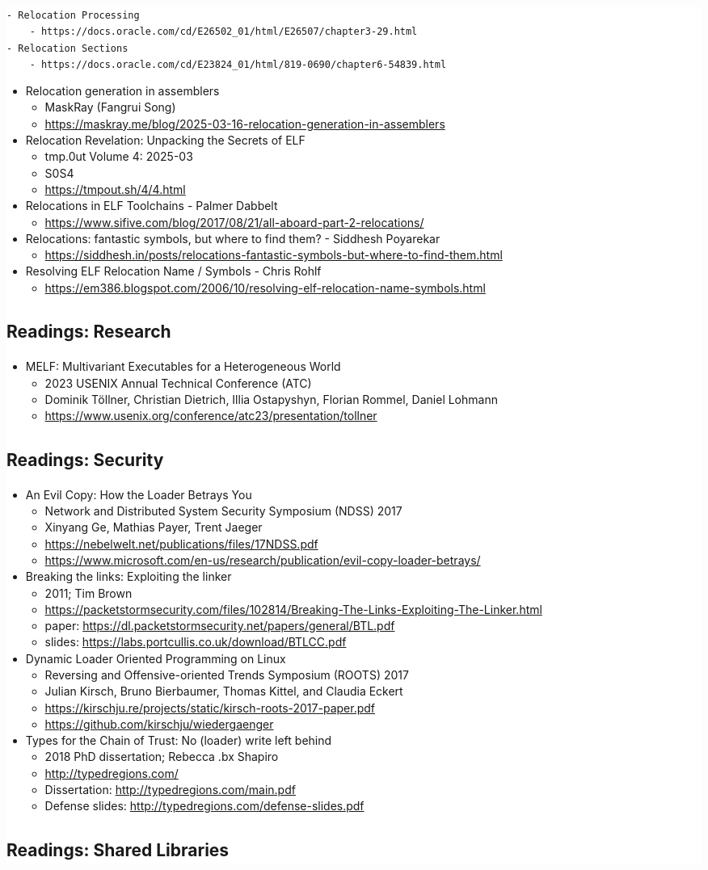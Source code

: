 	- Relocation Processing
		- https://docs.oracle.com/cd/E26502_01/html/E26507/chapter3-29.html
	- Relocation Sections
		- https://docs.oracle.com/cd/E23824_01/html/819-0690/chapter6-54839.html
- Relocation generation in assemblers
	- MaskRay (Fangrui Song)
	- https://maskray.me/blog/2025-03-16-relocation-generation-in-assemblers
- Relocation Revelation: Unpacking the Secrets of ELF
	- tmp.0ut Volume 4: 2025-03
	- S0S4
	- https://tmpout.sh/4/4.html
- Relocations in ELF Toolchains - Palmer Dabbelt
	- https://www.sifive.com/blog/2017/08/21/all-aboard-part-2-relocations/
- Relocations: fantastic symbols, but where to find them? - Siddhesh Poyarekar
	- https://siddhesh.in/posts/relocations-fantastic-symbols-but-where-to-find-them.html
- Resolving ELF Relocation Name / Symbols - Chris Rohlf
	- https://em386.blogspot.com/2006/10/resolving-elf-relocation-name-symbols.html

## Readings: Research

- MELF: Multivariant Executables for a Heterogeneous World
	- 2023 USENIX Annual Technical Conference (ATC)
	- Dominik Töllner, Christian Dietrich, Illia Ostapyshyn, Florian Rommel, Daniel Lohmann
	- https://www.usenix.org/conference/atc23/presentation/tollner

## Readings: Security

- An Evil Copy: How the Loader Betrays You
	- Network and Distributed System Security Symposium (NDSS) 2017
	- Xinyang Ge, Mathias Payer, Trent Jaeger
	- https://nebelwelt.net/publications/files/17NDSS.pdf
	- https://www.microsoft.com/en-us/research/publication/evil-copy-loader-betrays/
- Breaking the links: Exploiting the linker
	- 2011; Tim Brown
	- https://packetstormsecurity.com/files/102814/Breaking-The-Links-Exploiting-The-Linker.html
	- paper: https://dl.packetstormsecurity.net/papers/general/BTL.pdf
	- slides: https://labs.portcullis.co.uk/download/BTLCC.pdf
- Dynamic Loader Oriented Programming on Linux
	- Reversing and Offensive-oriented Trends Symposium (ROOTS) 2017
	- Julian Kirsch, Bruno Bierbaumer, Thomas Kittel, and Claudia Eckert
	- https://kirschju.re/projects/static/kirsch-roots-2017-paper.pdf
	- https://github.com/kirschju/wiedergaenger
- Types for the Chain of Trust: No (loader) write left behind
	- 2018 PhD dissertation; Rebecca .bx Shapiro
	- http://typedregions.com/
	- Dissertation: http://typedregions.com/main.pdf
	- Defense slides: http://typedregions.com/defense-slides.pdf

## Readings: Shared Libraries
